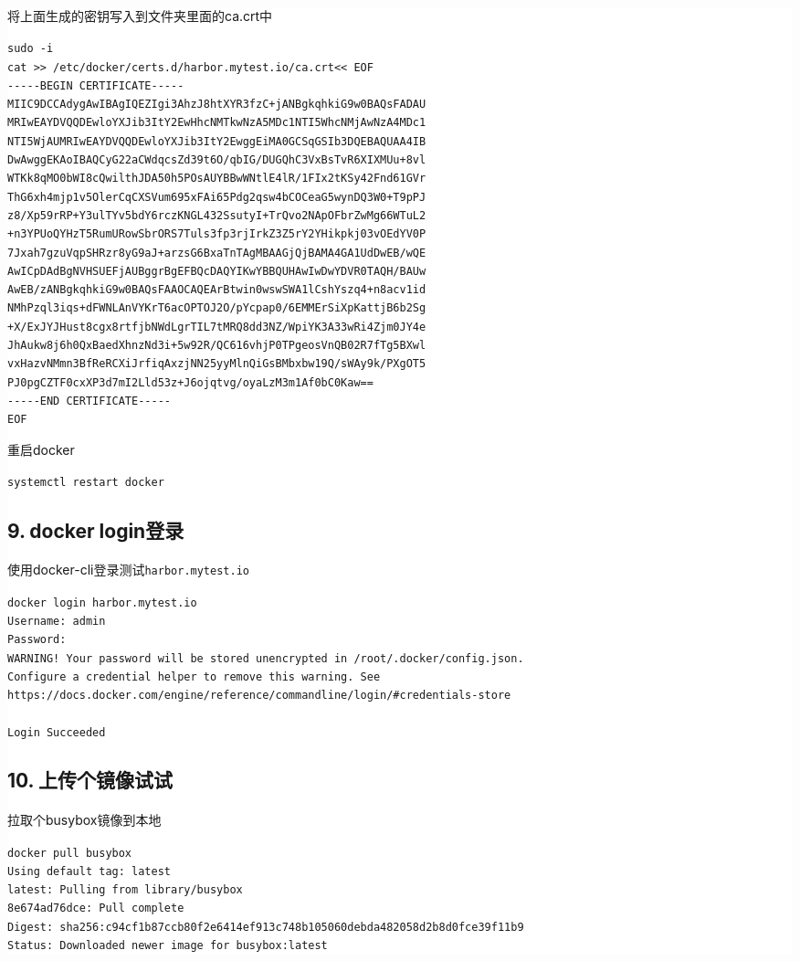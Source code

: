 将上面生成的密钥写入到文件夹里面的ca.crt中

```text
sudo -i
cat >> /etc/docker/certs.d/harbor.mytest.io/ca.crt<< EOF
-----BEGIN CERTIFICATE-----
MIIC9DCCAdygAwIBAgIQEZIgi3AhzJ8htXYR3fzC+jANBgkqhkiG9w0BAQsFADAU
MRIwEAYDVQQDEwloYXJib3ItY2EwHhcNMTkwNzA5MDc1NTI5WhcNMjAwNzA4MDc1
NTI5WjAUMRIwEAYDVQQDEwloYXJib3ItY2EwggEiMA0GCSqGSIb3DQEBAQUAA4IB
DwAwggEKAoIBAQCyG22aCWdqcsZd39t6O/qbIG/DUGQhC3VxBsTvR6XIXMUu+8vl
WTKk8qMO0bWI8cQwilthJDA50h5POsAUYBBwWNtlE4lR/1FIx2tKSy42Fnd61GVr
ThG6xh4mjp1v5OlerCqCXSVum695xFAi65Pdg2qsw4bCOCeaG5wynDQ3W0+T9pPJ
z8/Xp59rRP+Y3ulTYv5bdY6rczKNGL432SsutyI+TrQvo2NApOFbrZwMg66WTuL2
+n3YPUoQYHzT5RumURowSbrORS7Tuls3fp3rjIrkZ3Z5rY2YHikpkj03vOEdYV0P
7Jxah7gzuVqpSHRzr8yG9aJ+arzsG6BxaTnTAgMBAAGjQjBAMA4GA1UdDwEB/wQE
AwICpDAdBgNVHSUEFjAUBggrBgEFBQcDAQYIKwYBBQUHAwIwDwYDVR0TAQH/BAUw
AwEB/zANBgkqhkiG9w0BAQsFAAOCAQEArBtwin0wswSWA1lCshYszq4+n8acv1id
NMhPzql3iqs+dFWNLAnVYKrT6acOPTOJ2O/pYcpap0/6EMMErSiXpKattjB6b2Sg
+X/ExJYJHust8cgx8rtfjbNWdLgrTIL7tMRQ8dd3NZ/WpiYK3A33wRi4Zjm0JY4e
JhAukw8j6h0QxBaedXhnzNd3i+5w92R/QC616vhjP0TPgeosVnQB02R7fTg5BXwl
vxHazvNMmn3BfReRCXiJrfiqAxzjNN25yyMlnQiGsBMbxbw19Q/sWAy9k/PXgOT5
PJ0pgCZTF0cxXP3d7mI2Lld53z+J6ojqtvg/oyaLzM3m1Af0bC0Kaw==
-----END CERTIFICATE-----
EOF
```

重启docker

```text
systemctl restart docker
```

## 9. docker login登录

使用docker-cli登录测试`harbor.mytest.io`

```text
docker login harbor.mytest.io
Username: admin
Password: 
WARNING! Your password will be stored unencrypted in /root/.docker/config.json.
Configure a credential helper to remove this warning. See
https://docs.docker.com/engine/reference/commandline/login/#credentials-store

Login Succeeded
```

## 10. 上传个镜像试试

拉取个busybox镜像到本地

```text
docker pull busybox
Using default tag: latest
latest: Pulling from library/busybox
8e674ad76dce: Pull complete 
Digest: sha256:c94cf1b87ccb80f2e6414ef913c748b105060debda482058d2b8d0fce39f11b9
Status: Downloaded newer image for busybox:latest
```
